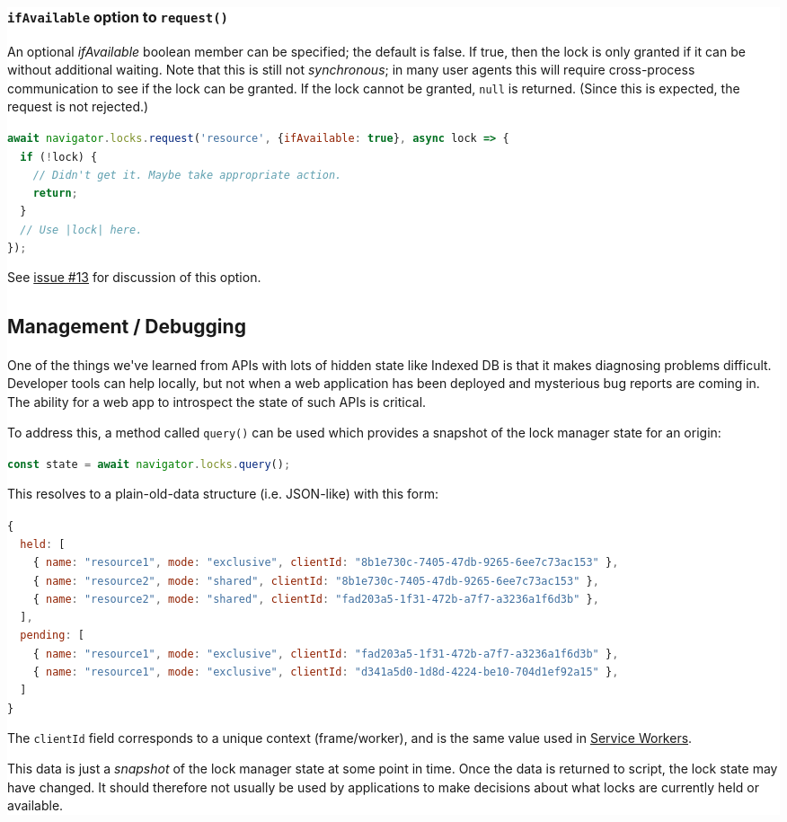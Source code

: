 ### `ifAvailable` option to `request()`

An optional _ifAvailable_ boolean member can be specified; the default is false. If true, then the lock is only granted if it can be without additional waiting. Note that this is still not _synchronous_; in many user agents this will require cross-process communication to see if the lock can be granted. If the lock cannot be granted, `null` is returned. (Since this is expected, the request is not rejected.)
```js
await navigator.locks.request('resource', {ifAvailable: true}, async lock => {
  if (!lock) {
    // Didn't get it. Maybe take appropriate action.
    return;
  }
  // Use |lock| here.
});
```
See [issue #13](https://github.com/w3c/web-locks/issues/13) for discussion of this option.


## Management / Debugging

One of the things we've learned from APIs with lots of hidden state like Indexed DB is that it makes diagnosing problems difficult. Developer tools can help locally, but not when a web application has been deployed and mysterious bug reports are coming in. The ability for a web app to introspect the state of such APIs is critical.

To address this, a method called `query()` can be used which provides a snapshot of the lock manager state for an origin:

```js
const state = await navigator.locks.query();
```

This resolves to a plain-old-data structure (i.e. JSON-like) with this form:
```js
{
  held: [
    { name: "resource1", mode: "exclusive", clientId: "8b1e730c-7405-47db-9265-6ee7c73ac153" },
    { name: "resource2", mode: "shared", clientId: "8b1e730c-7405-47db-9265-6ee7c73ac153" },
    { name: "resource2", mode: "shared", clientId: "fad203a5-1f31-472b-a7f7-a3236a1f6d3b" },
  ],
  pending: [
    { name: "resource1", mode: "exclusive", clientId: "fad203a5-1f31-472b-a7f7-a3236a1f6d3b" },
    { name: "resource1", mode: "exclusive", clientId: "d341a5d0-1d8d-4224-be10-704d1ef92a15" },
  ]
}
```
The `clientId` field corresponds to a unique context (frame/worker), and is the same value used in [Service Workers](https://w3c.github.io/ServiceWorker/#dom-client-id).

This data is just a _snapshot_ of the lock manager state at some point in time. Once the data is returned to script, the lock state may have changed. It should therefore not usually be used by applications to make decisions about what locks are currently held or available.
